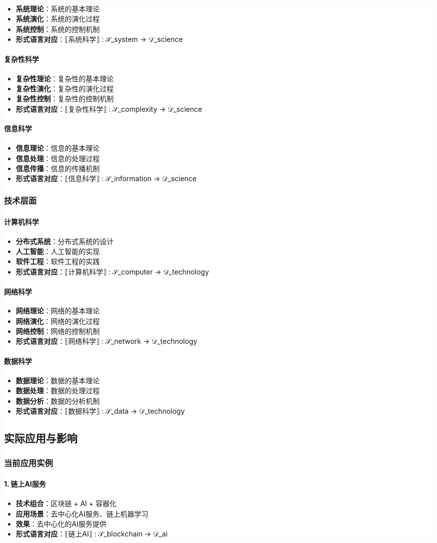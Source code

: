 - **系统理论**：系统的基本理论
- **系统演化**：系统的演化过程
- **系统控制**：系统的控制机制
- **形式语言对应**：⟦系统科学⟧ : 𝒮_system → 𝒟_science

#### 复杂性科学

- **复杂性理论**：复杂性的基本理论
- **复杂性演化**：复杂性的演化过程
- **复杂性控制**：复杂性的控制机制
- **形式语言对应**：⟦复杂性科学⟧ : 𝒮_complexity → 𝒟_science

#### 信息科学

- **信息理论**：信息的基本理论
- **信息处理**：信息的处理过程
- **信息传播**：信息的传播机制
- **形式语言对应**：⟦信息科学⟧ : 𝒮_information → 𝒟_science

### 技术层面

#### 计算机科学

- **分布式系统**：分布式系统的设计
- **人工智能**：人工智能的实现
- **软件工程**：软件工程的实践
- **形式语言对应**：⟦计算机科学⟧ : 𝒮_computer → 𝒟_technology

#### 网络科学

- **网络理论**：网络的基本理论
- **网络演化**：网络的演化过程
- **网络控制**：网络的控制机制
- **形式语言对应**：⟦网络科学⟧ : 𝒮_network → 𝒟_technology

#### 数据科学

- **数据理论**：数据的基本理论
- **数据处理**：数据的处理过程
- **数据分析**：数据的分析机制
- **形式语言对应**：⟦数据科学⟧ : 𝒮_data → 𝒟_technology

## 实际应用与影响

### 当前应用实例

#### 1. 链上AI服务

- **技术组合**：区块链 + AI + 容器化
- **应用场景**：去中心化AI服务、链上机器学习
- **效果**：去中心化的AI服务提供
- **形式语言对应**：⟦链上AI⟧ : 𝒮_blockchain → 𝒟_ai
